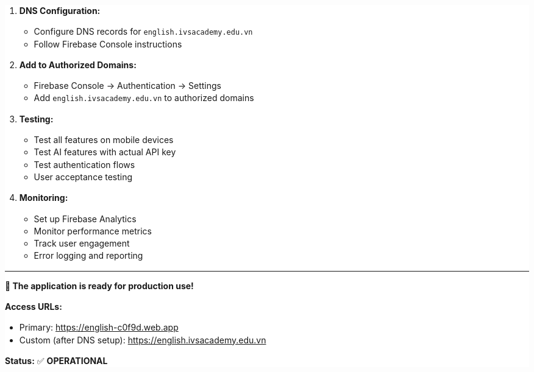 1. **DNS Configuration:**
   - Configure DNS records for `english.ivsacademy.edu.vn`
   - Follow Firebase Console instructions

2. **Add to Authorized Domains:**
   - Firebase Console → Authentication → Settings
   - Add `english.ivsacademy.edu.vn` to authorized domains

3. **Testing:**
   - Test all features on mobile devices
   - Test AI features with actual API key
   - Test authentication flows
   - User acceptance testing

4. **Monitoring:**
   - Set up Firebase Analytics
   - Monitor performance metrics
   - Track user engagement
   - Error logging and reporting

---

**🚀 The application is ready for production use!**

**Access URLs:**
- Primary: https://english-c0f9d.web.app
- Custom (after DNS setup): https://english.ivsacademy.edu.vn

**Status:** ✅ **OPERATIONAL**
